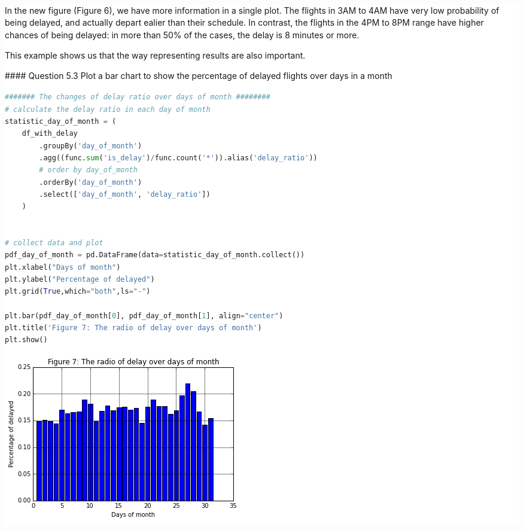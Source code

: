 
In the new figure (Figure 6), we have more information in a single plot. The flights in 3AM to 4AM have very low probability of being delayed, and actually depart ealier than their schedule. In contrast, the flights in the 4PM to 8PM range have higher chances of being delayed: in more than 50% of the cases, the delay is 8 minutes or more.

This example shows us that the way representing results are also important.


<div class='anchor' ></div>
#### Question 5.3
Plot a bar chart to show the percentage of delayed flights over days in a month


```python
####### The changes of delay ratio over days of month ########
# calculate the delay ratio in each day of month
statistic_day_of_month = (
    df_with_delay
        .groupBy('day_of_month')
        .agg((func.sum('is_delay')/func.count('*')).alias('delay_ratio'))
        # order by day_of_month
        .orderBy('day_of_month')
        .select(['day_of_month', 'delay_ratio'])
    )

    
# collect data and plot
pdf_day_of_month = pd.DataFrame(data=statistic_day_of_month.collect())
plt.xlabel("Days of month")
plt.ylabel("Percentage of delayed")
plt.grid(True,which="both",ls="-")

plt.bar(pdf_day_of_month[0], pdf_day_of_month[1], align="center")
plt.title('Figure 7: The radio of delay over days of month')
plt.show()
```


![png](output_60_0.png)
